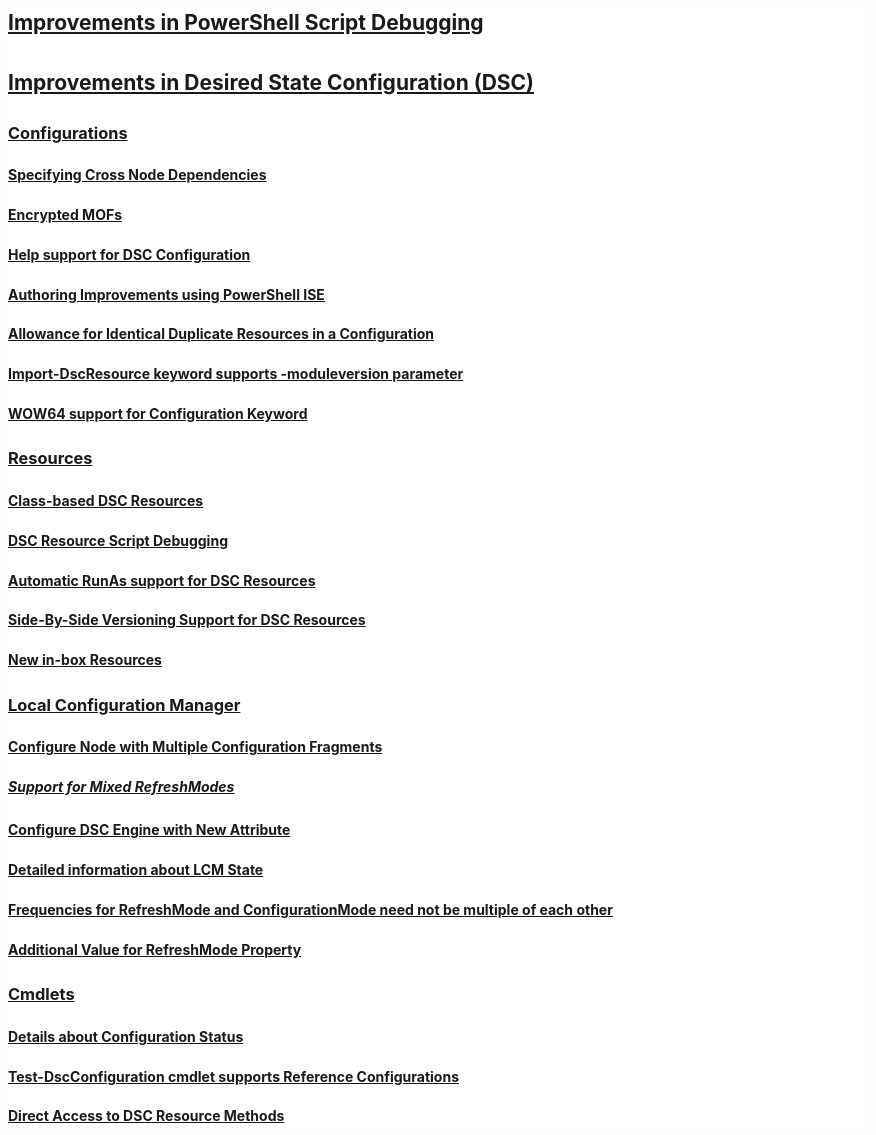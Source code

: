 ## [Improvements in PowerShell Script Debugging](/5.0/debug_overview.md)

## [Improvements in Desired State Configuration (DSC)](/5.0/dsc_improvements.md)
### [Configurations]()
#### [Specifying Cross Node Dependencies](/5.0/dsc_waitfor.md)
#### [Encrypted MOFs](/5.0/dsc_encryptedmof.md)
#### [Help support for DSC Configuration](/5.0/dsc_confighelp.md)
#### [Authoring Improvements using PowerShell ISE](/5.0/dsc_authoring.md)
#### [Allowance for Identical Duplicate Resources in a Configuration](/5.0/dsc_identicalduplicate.md)
#### [Import-DscResource keyword supports -moduleversion parameter](/5.0/dsc_importdscresource.md)
#### [WOW64 support for Configuration Keyword](/5.0/dsc_wow64.md)
### [Resources]()
#### [Class-based DSC Resources](/5.0/dsc_classbasedresource.md)
#### [DSC Resource Script Debugging](/5.0/dsc_resourcedebugging.md)
#### [Automatic RunAs support for DSC Resources](/5.0/dsc_runas.md)
#### [Side-By-Side Versioning Support for DSC Resources](/5.0/dsc_sxsresource.md)
#### [New in-box Resources](/5.0/dsc_newresources.md)
### [Local Configuration Manager]()
#### [Configure Node with Multiple Configuration Fragments](/5.0/dsc_partialconfig.md)
##### [Support for Mixed RefreshModes](/5.0/dsc_partialconfig_mixedmode.md)
#### [Configure DSC Engine with New Attribute](/5.0/dsc_metaconfiguration.md)
#### [Detailed information about LCM State](/5.0/dsc_lcmstate.md)
#### [Frequencies for RefreshMode and ConfigurationMode need not be multiple of each other](/5.0/dsc_freqnomultiple.md)
#### [Additional Value for RefreshMode Property](/5.0/dsc_refreshmode.md)
### [Cmdlets]()
#### [Details about Configuration Status](/5.0/dsc_getconfigurationstatus.md)
#### [Test-DscConfiguration cmdlet supports Reference Configurations](/5.0/dsc_testconfiguration.md)
#### [Direct Access to DSC Resource Methods](/5.0/dsc_directaccess.md)